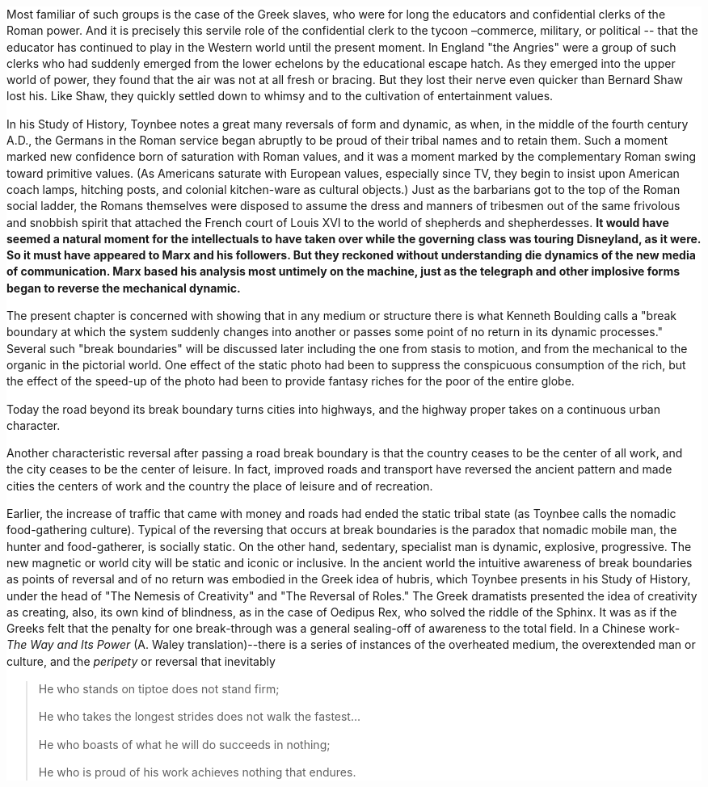 Most familiar of such groups is the case of the Greek slaves, who were for long the educators and confidential clerks of the Roman power. And it is precisely this servile role of the confidential clerk to the tycoon –commerce, military, or political -- that the educator has continued to play in the Western world until the present moment. In England "the Angries" were a group of such clerks who had suddenly emerged from the lower echelons by the educational escape hatch. As they emerged into the upper world of power, they found that the air was not at all fresh or bracing. But they lost their nerve even quicker than Bernard Shaw lost his. Like Shaw, they quickly settled down to whimsy and to the cultivation of entertainment values.

In his Study of History, Toynbee notes a great many reversals of form and dynamic, as when, in the middle of the fourth century A.D., the Germans in the Roman service began abruptly to be proud of their tribal names and to retain them. Such a moment marked new confidence born of saturation with Roman values, and it was a moment marked by the complementary Roman swing toward primitive values. (As Americans saturate with European values, especially since TV, they begin to insist upon American coach lamps, hitching posts, and colonial kitchen-ware as cultural objects.) Just as the barbarians got to the top of the Roman social ladder, the Romans themselves were disposed to assume the dress and manners of tribesmen out of the same frivolous and snobbish spirit that attached the French court of Louis XVI to the world of shepherds and shepherdesses. **It would have seemed a natural moment for the intellectuals to have taken over while the governing class was touring Disneyland, as it were. So it must have appeared to Marx and his followers. But they reckoned without understanding die dynamics of the new media of communication. Marx based his analysis most untimely on the machine, just as the telegraph and other implosive forms began to reverse the mechanical dynamic.**

The present chapter is concerned with showing that in any medium or structure there is what Kenneth Boulding calls a "break boundary at which the system suddenly changes into another or passes some point of no return in its dynamic processes." Several such "break boundaries" will be discussed later including the one from stasis to motion, and from the mechanical to the organic in the pictorial world. One effect of the static photo had been to suppress the conspicuous consumption of the rich, but the effect of the speed-up of the photo had been to provide fantasy riches for the poor of the entire globe.

Today the road beyond its break boundary turns cities into highways, and the highway proper takes on a continuous urban character.

Another characteristic reversal after passing a road break boundary is that the country ceases to be the center of all work, and the city ceases to be the center of leisure. In fact, improved roads and transport have reversed the ancient pattern and made cities the centers of work and the country the place of leisure and of recreation.

Earlier, the increase of traffic that came with money and roads had ended the static tribal state (as Toynbee calls the nomadic food-gathering culture). Typical of the reversing that occurs at break boundaries is the paradox that nomadic mobile man, the hunter and food-gatherer, is socially static. On the other hand, sedentary, specialist man is dynamic, explosive, progressive. The new magnetic or world city will be static and iconic or inclusive. In the ancient world the intuitive awareness of break boundaries as points of reversal and of no return was embodied in the Greek idea of hubris, which Toynbee presents in his Study of History, under the head of "The Nemesis of Creativity" and "The Reversal of Roles." The Greek dramatists presented the idea of creativity as creating, also, its own kind of blindness, as in the case of Oedipus Rex, who solved the riddle of the Sphinx. It was as if the Greeks felt that the penalty for one break-through was a general sealing-off of awareness to the total field. In a Chinese work- *The Way and Its* *Power* (A. Waley translation)--there is a series of instances of the overheated medium, the overextended man or culture, and the *peripety* or reversal that inevitably 

> He who stands on tiptoe does not stand firm; 
>
> He who takes the longest strides does not walk the fastest...
>
> He who boasts of what he will do succeeds in nothing; 
>
> He who is proud of his work achieves nothing that endures.
